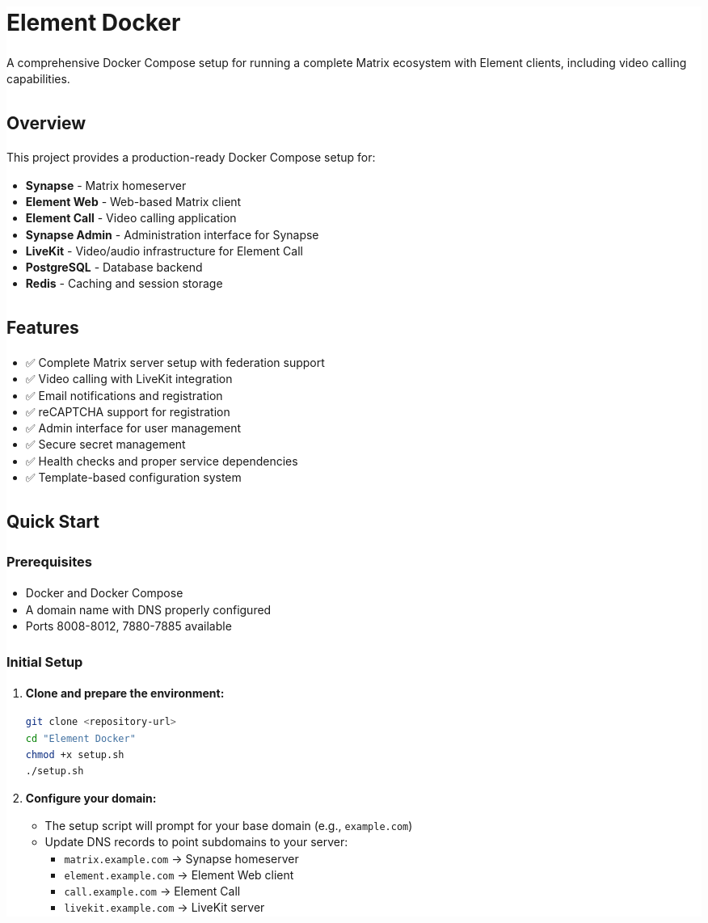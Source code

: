 # Element Docker

A comprehensive Docker Compose setup for running a complete Matrix ecosystem with Element clients, including video calling capabilities.

## Overview

This project provides a production-ready Docker Compose setup for:

- **Synapse** - Matrix homeserver
- **Element Web** - Web-based Matrix client
- **Element Call** - Video calling application
- **Synapse Admin** - Administration interface for Synapse
- **LiveKit** - Video/audio infrastructure for Element Call
- **PostgreSQL** - Database backend
- **Redis** - Caching and session storage

## Features

- ✅ Complete Matrix server setup with federation support
- ✅ Video calling with LiveKit integration
- ✅ Email notifications and registration
- ✅ reCAPTCHA support for registration
- ✅ Admin interface for user management
- ✅ Secure secret management
- ✅ Health checks and proper service dependencies
- ✅ Template-based configuration system

## Quick Start

### Prerequisites

- Docker and Docker Compose
- A domain name with DNS properly configured
- Ports 8008-8012, 7880-7885 available

### Initial Setup

1. **Clone and prepare the environment:**
   ```bash
   git clone <repository-url>
   cd "Element Docker"
   chmod +x setup.sh
   ./setup.sh
   ```

2. **Configure your domain:**
   - The setup script will prompt for your base domain (e.g., `example.com`)
   - Update DNS records to point subdomains to your server:
     - `matrix.example.com` → Synapse homeserver
     - `element.example.com` → Element Web client
     - `call.example.com` → Element Call
     - `livekit.example.com` → LiveKit server
